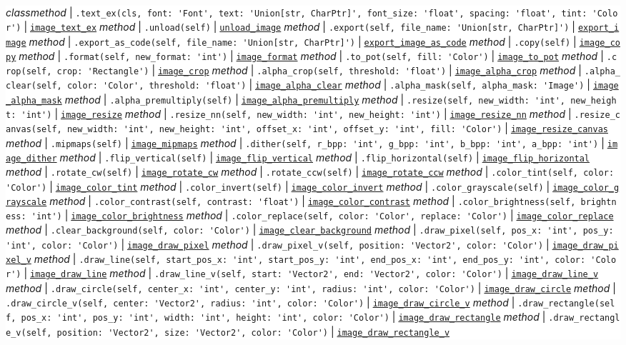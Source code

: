 *classmethod* | `.text_ex(cls, font: 'Font', text: 'Union[str, CharPtr]', font_size: 'float', spacing: 'float', tint: 'Color')` | <a href="#ImageTextEx"><code>image_text_ex</code></a>
*method* | `.unload(self)` | <a href="#UnloadImage"><code>unload_image</code></a>
*method* | `.export(self, file_name: 'Union[str, CharPtr]')` | <a href="#ExportImage"><code>export_image</code></a>
*method* | `.export_as_code(self, file_name: 'Union[str, CharPtr]')` | <a href="#ExportImageAsCode"><code>export_image_as_code</code></a>
*method* | `.copy(self)` | <a href="#ImageCopy"><code>image_copy</code></a>
*method* | `.format(self, new_format: 'int')` | <a href="#ImageFormat"><code>image_format</code></a>
*method* | `.to_pot(self, fill: 'Color')` | <a href="#ImageToPOT"><code>image_to_pot</code></a>
*method* | `.crop(self, crop: 'Rectangle')` | <a href="#ImageCrop"><code>image_crop</code></a>
*method* | `.alpha_crop(self, threshold: 'float')` | <a href="#ImageAlphaCrop"><code>image_alpha_crop</code></a>
*method* | `.alpha_clear(self, color: 'Color', threshold: 'float')` | <a href="#ImageAlphaClear"><code>image_alpha_clear</code></a>
*method* | `.alpha_mask(self, alpha_mask: 'Image')` | <a href="#ImageAlphaMask"><code>image_alpha_mask</code></a>
*method* | `.alpha_premultiply(self)` | <a href="#ImageAlphaPremultiply"><code>image_alpha_premultiply</code></a>
*method* | `.resize(self, new_width: 'int', new_height: 'int')` | <a href="#ImageResize"><code>image_resize</code></a>
*method* | `.resize_nn(self, new_width: 'int', new_height: 'int')` | <a href="#ImageResizeNN"><code>image_resize_nn</code></a>
*method* | `.resize_canvas(self, new_width: 'int', new_height: 'int', offset_x: 'int', offset_y: 'int', fill: 'Color')` | <a href="#ImageResizeCanvas"><code>image_resize_canvas</code></a>
*method* | `.mipmaps(self)` | <a href="#ImageMipmaps"><code>image_mipmaps</code></a>
*method* | `.dither(self, r_bpp: 'int', g_bpp: 'int', b_bpp: 'int', a_bpp: 'int')` | <a href="#ImageDither"><code>image_dither</code></a>
*method* | `.flip_vertical(self)` | <a href="#ImageFlipVertical"><code>image_flip_vertical</code></a>
*method* | `.flip_horizontal(self)` | <a href="#ImageFlipHorizontal"><code>image_flip_horizontal</code></a>
*method* | `.rotate_cw(self)` | <a href="#ImageRotateCW"><code>image_rotate_cw</code></a>
*method* | `.rotate_ccw(self)` | <a href="#ImageRotateCCW"><code>image_rotate_ccw</code></a>
*method* | `.color_tint(self, color: 'Color')` | <a href="#ImageColorTint"><code>image_color_tint</code></a>
*method* | `.color_invert(self)` | <a href="#ImageColorInvert"><code>image_color_invert</code></a>
*method* | `.color_grayscale(self)` | <a href="#ImageColorGrayscale"><code>image_color_grayscale</code></a>
*method* | `.color_contrast(self, contrast: 'float')` | <a href="#ImageColorContrast"><code>image_color_contrast</code></a>
*method* | `.color_brightness(self, brightness: 'int')` | <a href="#ImageColorBrightness"><code>image_color_brightness</code></a>
*method* | `.color_replace(self, color: 'Color', replace: 'Color')` | <a href="#ImageColorReplace"><code>image_color_replace</code></a>
*method* | `.clear_background(self, color: 'Color')` | <a href="#ImageClearBackground"><code>image_clear_background</code></a>
*method* | `.draw_pixel(self, pos_x: 'int', pos_y: 'int', color: 'Color')` | <a href="#ImageDrawPixel"><code>image_draw_pixel</code></a>
*method* | `.draw_pixel_v(self, position: 'Vector2', color: 'Color')` | <a href="#ImageDrawPixelV"><code>image_draw_pixel_v</code></a>
*method* | `.draw_line(self, start_pos_x: 'int', start_pos_y: 'int', end_pos_x: 'int', end_pos_y: 'int', color: 'Color')` | <a href="#ImageDrawLine"><code>image_draw_line</code></a>
*method* | `.draw_line_v(self, start: 'Vector2', end: 'Vector2', color: 'Color')` | <a href="#ImageDrawLineV"><code>image_draw_line_v</code></a>
*method* | `.draw_circle(self, center_x: 'int', center_y: 'int', radius: 'int', color: 'Color')` | <a href="#ImageDrawCircle"><code>image_draw_circle</code></a>
*method* | `.draw_circle_v(self, center: 'Vector2', radius: 'int', color: 'Color')` | <a href="#ImageDrawCircleV"><code>image_draw_circle_v</code></a>
*method* | `.draw_rectangle(self, pos_x: 'int', pos_y: 'int', width: 'int', height: 'int', color: 'Color')` | <a href="#ImageDrawRectangle"><code>image_draw_rectangle</code></a>
*method* | `.draw_rectangle_v(self, position: 'Vector2', size: 'Vector2', color: 'Color')` | <a href="#ImageDrawRectangleV"><code>image_draw_rectangle_v</code></a>